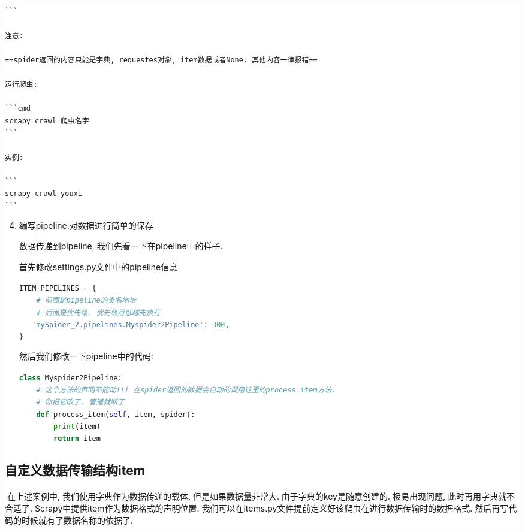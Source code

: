     ```

    注意: 

    ==spider返回的内容只能是字典, requestes对象, item数据或者None. 其他内容一律报错==

    运行爬虫: 

    ```cmd
    scrapy crawl 爬虫名字
    ```

    实例:

    ```
    scrapy crawl youxi
    ```

    

4. 编写pipeline.对数据进行简单的保存

    数据传递到pipeline, 我们先看一下在pipeline中的样子. 

    首先修改settings.py文件中的pipeline信息

    ```python
    ITEM_PIPELINES = {
        # 前面是pipeline的类名地址               
        # 后面是优先级, 优先级月低越先执行
       'mySpider_2.pipelines.Myspider2Pipeline': 300,
    }
    ```

    然后我们修改一下pipeline中的代码:

    ```python
    class Myspider2Pipeline:
        # 这个方法的声明不能动!!! 在spider返回的数据会自动的调用这里的process_item方法. 
        # 你把它改了. 管道就断了
        def process_item(self, item, spider):
            print(item)
            return item
    ```

    

## 自定义数据传输结构item

​		在上述案例中, 我们使用字典作为数据传递的载体, 但是如果数据量非常大. 由于字典的key是随意创建的. 极易出现问题,  此时再用字典就不合适了. Scrapy中提供item作为数据格式的声明位置. 我们可以在items.py文件提前定义好该爬虫在进行数据传输时的数据格式. 然后再写代码的时候就有了数据名称的依据了. 
